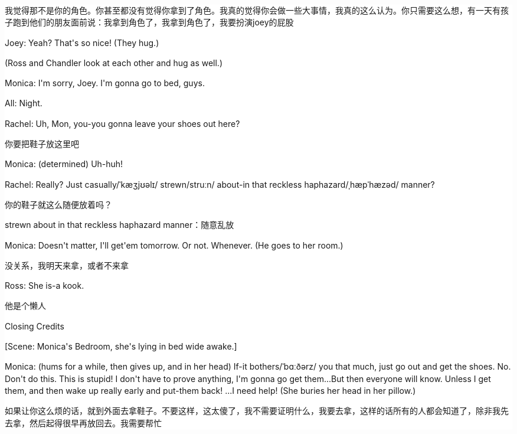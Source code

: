 我觉得那不是你的角色。你甚至都没有觉得你拿到了角色。我真的觉得你会做一些大事情，我真的这么认为。你只需要这么想，有一天有孩子跑到他们的朋友面前说：我拿到角色了，我拿到角色了，我要扮演joey的屁股

Joey: Yeah? That's so nice! (They hug.)

(Ross and Chandler look at each other and hug as well.)

Monica: I'm sorry, Joey. I'm gonna go to bed, guys.

All: Night.

Rachel: Uh, Mon, you-you gonna leave your shoes out here?

你要把鞋子放这里吧

Monica: (determined) Uh-huh!

Rachel: Really? Just casually/ˈkæʒjʊəlɪ/ strewn/struːn/ about-in that reckless haphazard/ˌhæpˈhæzəd/ manner?

你的鞋子就这么随便放着吗？

strewn about in that reckless haphazard manner：随意乱放

Monica: Doesn't matter, I'll get'em tomorrow. Or not. Whenever. (He goes to her room.)

没关系，我明天来拿，或者不来拿

Ross: She is-a kook.

他是个懒人

Closing Credits

[Scene: Monica's Bedroom, she's lying in bed wide awake.]

Monica: (hums for a while, then gives up, and in her head) If-it bothers/ˈbɑːðərz/ you that much, just go out and get the shoes. No. Don't do this. This is stupid! I don't have to prove anything, I'm gonna go get them...But then everyone will know. Unless I get them, and then wake up really early and put-them back! ...I need help! (She buries her head in her pillow.)

如果让你这么烦的话，就到外面去拿鞋子。不要这样，这太傻了，我不需要证明什么，我要去拿，这样的话所有的人都会知道了，除非我先去拿，然后起得很早再放回去。我需要帮忙
